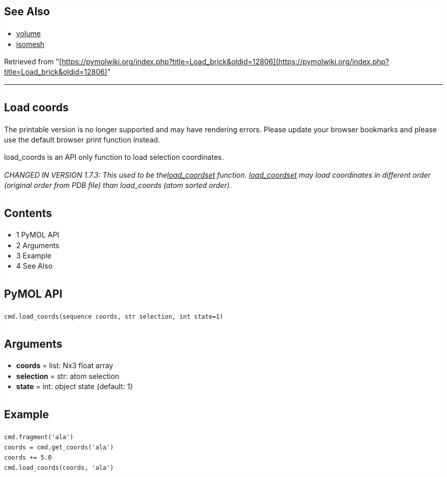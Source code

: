 
## See Also

  * [volume](/index.php/Volume "Volume")
  * [isomesh](/index.php/Isomesh "Isomesh")



Retrieved from "[https://pymolwiki.org/index.php?title=Load_brick&oldid=12806](https://pymolwiki.org/index.php?title=Load_brick&oldid=12806)"


---

## Load coords

The printable version is no longer supported and may have rendering errors. Please update your browser bookmarks and please use the default browser print function instead.

load_coords is an API only function to load selection coordinates. 

_CHANGED IN VERSION 1.7.3: This used to be the[load_coordset](/index.php?title=Load_coordset&action=edit&redlink=1 "Load coordset \(page does not exist\)") function. [load_coordset](/index.php?title=Load_coordset&action=edit&redlink=1 "Load coordset \(page does not exist\)") may load coordinates in different order (original order from PDB file) than load_coords (atom sorted order)._

## Contents

  * 1 PyMOL API
  * 2 Arguments
  * 3 Example
  * 4 See Also



## PyMOL API
    
    
    cmd.load_coords(sequence coords, str selection, int state=1)
    

## Arguments

  * **coords** = list: Nx3 float array
  * **selection** = str: atom selection
  * **state** = int: object state {default: 1}



## Example
    
    
    cmd.fragment('ala')
    coords = cmd.get_coords('ala')
    coords += 5.0
    cmd.load_coords(coords, 'ala')
    